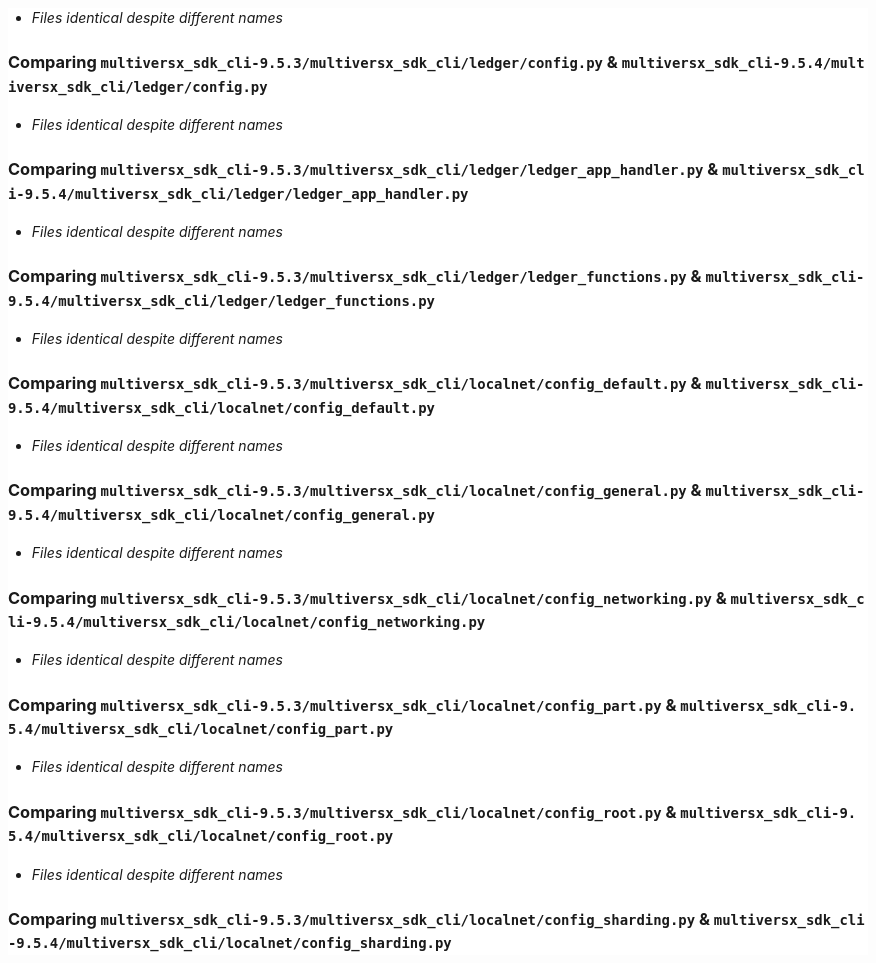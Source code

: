  * *Files identical despite different names*

### Comparing `multiversx_sdk_cli-9.5.3/multiversx_sdk_cli/ledger/config.py` & `multiversx_sdk_cli-9.5.4/multiversx_sdk_cli/ledger/config.py`

 * *Files identical despite different names*

### Comparing `multiversx_sdk_cli-9.5.3/multiversx_sdk_cli/ledger/ledger_app_handler.py` & `multiversx_sdk_cli-9.5.4/multiversx_sdk_cli/ledger/ledger_app_handler.py`

 * *Files identical despite different names*

### Comparing `multiversx_sdk_cli-9.5.3/multiversx_sdk_cli/ledger/ledger_functions.py` & `multiversx_sdk_cli-9.5.4/multiversx_sdk_cli/ledger/ledger_functions.py`

 * *Files identical despite different names*

### Comparing `multiversx_sdk_cli-9.5.3/multiversx_sdk_cli/localnet/config_default.py` & `multiversx_sdk_cli-9.5.4/multiversx_sdk_cli/localnet/config_default.py`

 * *Files identical despite different names*

### Comparing `multiversx_sdk_cli-9.5.3/multiversx_sdk_cli/localnet/config_general.py` & `multiversx_sdk_cli-9.5.4/multiversx_sdk_cli/localnet/config_general.py`

 * *Files identical despite different names*

### Comparing `multiversx_sdk_cli-9.5.3/multiversx_sdk_cli/localnet/config_networking.py` & `multiversx_sdk_cli-9.5.4/multiversx_sdk_cli/localnet/config_networking.py`

 * *Files identical despite different names*

### Comparing `multiversx_sdk_cli-9.5.3/multiversx_sdk_cli/localnet/config_part.py` & `multiversx_sdk_cli-9.5.4/multiversx_sdk_cli/localnet/config_part.py`

 * *Files identical despite different names*

### Comparing `multiversx_sdk_cli-9.5.3/multiversx_sdk_cli/localnet/config_root.py` & `multiversx_sdk_cli-9.5.4/multiversx_sdk_cli/localnet/config_root.py`

 * *Files identical despite different names*

### Comparing `multiversx_sdk_cli-9.5.3/multiversx_sdk_cli/localnet/config_sharding.py` & `multiversx_sdk_cli-9.5.4/multiversx_sdk_cli/localnet/config_sharding.py`
